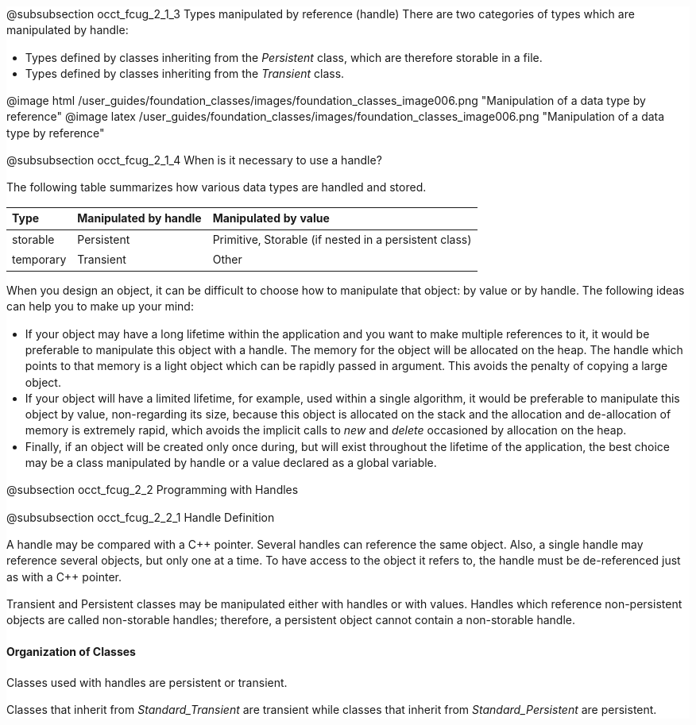 @subsubsection occt_fcug_2_1_3 Types manipulated by reference (handle)
There are two categories of types which are manipulated by  handle: 
  * Types defined by classes inheriting from the *Persistent* class,  which are therefore storable in a file.
  * Types defined by classes inheriting from the *Transient* class.
  
@image html /user_guides/foundation_classes/images/foundation_classes_image006.png   "Manipulation of a data type by reference"
@image latex /user_guides/foundation_classes/images/foundation_classes_image006.png   "Manipulation of a data type by reference"
  
@subsubsection occt_fcug_2_1_4 When is it necessary to use a handle?

The following table summarizes how various data types are handled and stored.

| Type        | Manipulated by handle | Manipulated by value |
| :------- | :-------------------- | :-------------------- |
| storable |     Persistent	| Primitive, Storable (if nested in a persistent class)|
|temporary | Transient	| Other |

When you design an object, it can be difficult to choose how to manipulate that
object: by value or by handle. The following ideas can help you to make up your mind: 

* If your object may have a long lifetime within the application and you want to make multiple 
references to it, it would be preferable to manipulate this object with a handle. The memory for the 
object will be allocated on the heap. The handle which points to that memory is a light object which 
can be rapidly passed in argument. This avoids the penalty of copying a large object. 
* If your object will have a limited lifetime, for example, used within a single algorithm, it would 
be preferable to manipulate this object by value, non-regarding its size, because this object is 
allocated on the stack and the allocation and de-allocation of memory is extremely rapid, which 
avoids the implicit calls to *new* and *delete* occasioned by allocation on the heap.
* Finally, if an object will be created only once during, but will exist throughout the lifetime of 
the application, the best choice may be a class manipulated by handle or a value declared as a 
global variable. 


@subsection occt_fcug_2_2 Programming with Handles

@subsubsection occt_fcug_2_2_1 Handle Definition

A handle may be compared with a C++ pointer. Several handles  can reference the same object. Also, a single handle may reference several  objects, but only one at a time. To have access to the object it refers to, the  handle must be de-referenced just as with a C++ pointer. 

Transient and Persistent classes may be manipulated either  with handles or with values. Handles which reference non-persistent objects are  called non-storable handles; therefore, a persistent object cannot contain a  non-storable handle.  

#### Organization of Classes

Classes used with handles are persistent or transient. 

Classes that inherit from *Standard_Transient*  are transient while classes that inherit from *Standard_Persistent*  are persistent. 
